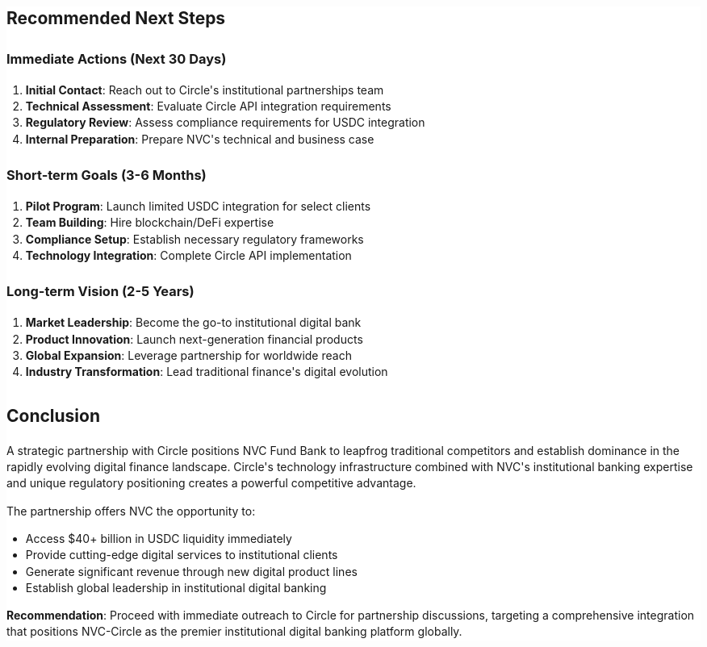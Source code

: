 ## Recommended Next Steps

### Immediate Actions (Next 30 Days)
1. **Initial Contact**: Reach out to Circle's institutional partnerships team
2. **Technical Assessment**: Evaluate Circle API integration requirements
3. **Regulatory Review**: Assess compliance requirements for USDC integration
4. **Internal Preparation**: Prepare NVC's technical and business case

### Short-term Goals (3-6 Months)
1. **Pilot Program**: Launch limited USDC integration for select clients
2. **Team Building**: Hire blockchain/DeFi expertise
3. **Compliance Setup**: Establish necessary regulatory frameworks
4. **Technology Integration**: Complete Circle API implementation

### Long-term Vision (2-5 Years)
1. **Market Leadership**: Become the go-to institutional digital bank
2. **Product Innovation**: Launch next-generation financial products
3. **Global Expansion**: Leverage partnership for worldwide reach
4. **Industry Transformation**: Lead traditional finance's digital evolution

## Conclusion

A strategic partnership with Circle positions NVC Fund Bank to leapfrog traditional competitors and establish dominance in the rapidly evolving digital finance landscape. Circle's technology infrastructure combined with NVC's institutional banking expertise and unique regulatory positioning creates a powerful competitive advantage.

The partnership offers NVC the opportunity to:
- Access $40+ billion in USDC liquidity immediately
- Provide cutting-edge digital services to institutional clients
- Generate significant revenue through new digital product lines
- Establish global leadership in institutional digital banking

**Recommendation**: Proceed with immediate outreach to Circle for partnership discussions, targeting a comprehensive integration that positions NVC-Circle as the premier institutional digital banking platform globally.